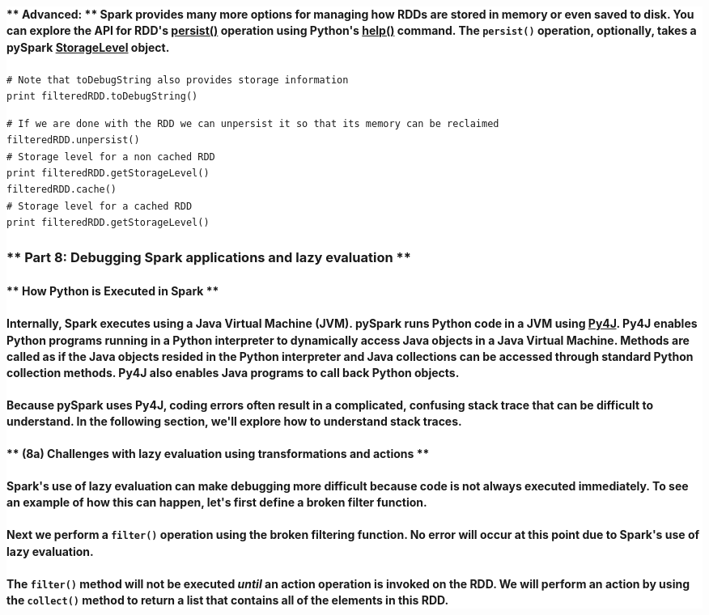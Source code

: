 #### ** Advanced: ** Spark provides many more options for managing how RDDs are stored in memory or even saved to disk. You can explore the API for RDD's [persist()](http://spark.apache.org/docs/latest/api/python/pyspark.html#pyspark.RDD.persist) operation using Python's [help()](https://docs.python.org/2/library/functions.html?highlight=help#help) command.  The `persist()` operation, optionally, takes a pySpark [StorageLevel](http://spark.apache.org/docs/latest/api/python/pyspark.html#pyspark.StorageLevel) object.


```
# Note that toDebugString also provides storage information
print filteredRDD.toDebugString()
```


```
# If we are done with the RDD we can unpersist it so that its memory can be reclaimed
filteredRDD.unpersist()
# Storage level for a non cached RDD
print filteredRDD.getStorageLevel()
filteredRDD.cache()
# Storage level for a cached RDD
print filteredRDD.getStorageLevel()
```

### ** Part 8: Debugging Spark applications and lazy evaluation **

#### ** How Python is Executed in Spark **
#### Internally, Spark executes using a Java Virtual Machine (JVM). pySpark runs Python code in a JVM using [Py4J](http://py4j.sourceforge.net). Py4J enables Python programs running in a Python interpreter to dynamically access Java objects in a Java Virtual Machine. Methods are called as if the Java objects resided in the Python interpreter and Java collections can be accessed through standard Python collection methods. Py4J also enables Java programs to call back Python objects.
#### Because pySpark uses Py4J, coding errors often result in a complicated, confusing stack trace that can be difficult to understand. In the following section, we'll explore how to understand stack traces.

#### ** (8a) Challenges with lazy evaluation using transformations and actions **
#### Spark's use of lazy evaluation can make debugging more difficult because code is not always executed immediately. To see an example of how this can happen, let's first define a broken filter function.
#### Next we perform a `filter()` operation using the broken filtering function.  No error will occur at this point due to Spark's use of lazy evaluation.
#### The `filter()` method will not be executed *until* an action operation is invoked on the RDD.  We will perform an action by using the `collect()` method to return a list that contains all of the elements in this RDD.
